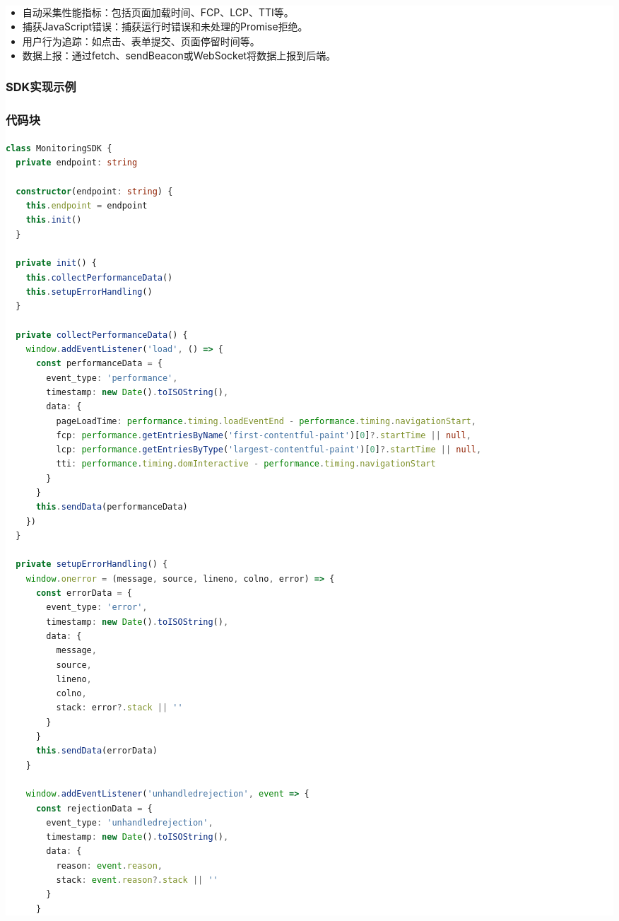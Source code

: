 - 自动采集性能指标：包括页面加载时间、FCP、LCP、TTI等。
- 捕获JavaScript错误：捕获运行时错误和未处理的Promise拒绝。
- 用户行为追踪：如点击、表单提交、页面停留时间等。
- 数据上报：通过fetch、sendBeacon或WebSocket将数据上报到后端。

### SDK实现示例

### 代码块

```typescript
class MonitoringSDK {
  private endpoint: string

  constructor(endpoint: string) {
    this.endpoint = endpoint
    this.init()
  }

  private init() {
    this.collectPerformanceData()
    this.setupErrorHandling()
  }

  private collectPerformanceData() {
    window.addEventListener('load', () => {
      const performanceData = {
        event_type: 'performance',
        timestamp: new Date().toISOString(),
        data: {
          pageLoadTime: performance.timing.loadEventEnd - performance.timing.navigationStart,
          fcp: performance.getEntriesByName('first-contentful-paint')[0]?.startTime || null,
          lcp: performance.getEntriesByType('largest-contentful-paint')[0]?.startTime || null,
          tti: performance.timing.domInteractive - performance.timing.navigationStart
        }
      }
      this.sendData(performanceData)
    })
  }

  private setupErrorHandling() {
    window.onerror = (message, source, lineno, colno, error) => {
      const errorData = {
        event_type: 'error',
        timestamp: new Date().toISOString(),
        data: {
          message,
          source,
          lineno,
          colno,
          stack: error?.stack || ''
        }
      }
      this.sendData(errorData)
    }

    window.addEventListener('unhandledrejection', event => {
      const rejectionData = {
        event_type: 'unhandledrejection',
        timestamp: new Date().toISOString(),
        data: {
          reason: event.reason,
          stack: event.reason?.stack || ''
        }
      }
```